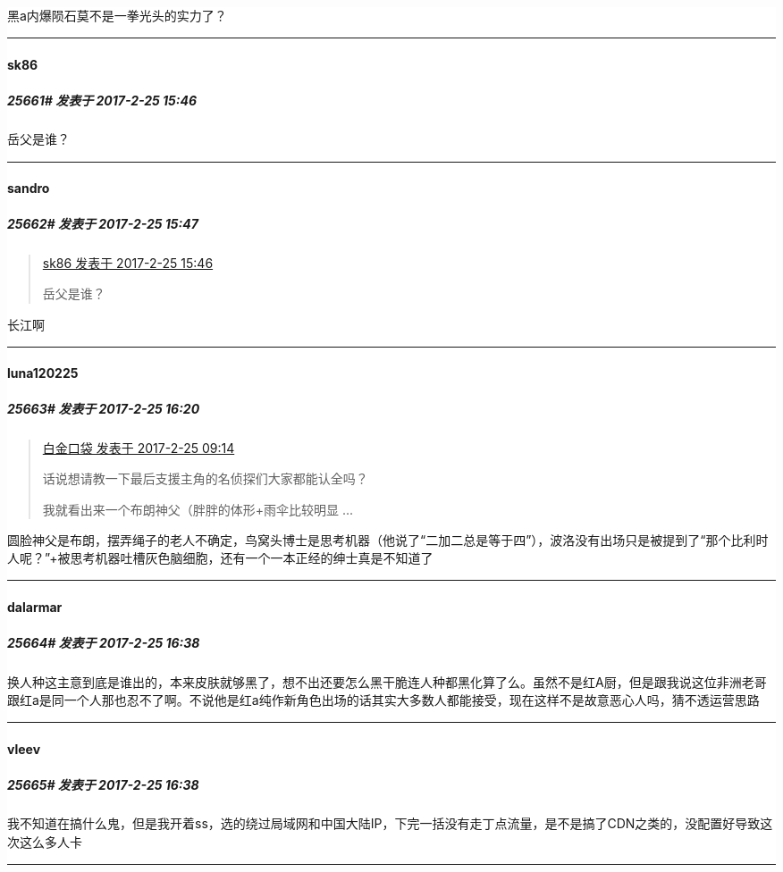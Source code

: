 
黑a内爆陨石莫不是一拳光头的实力了？


*****

####  sk86  
##### 25661#       发表于 2017-2-25 15:46


岳父是谁？


*****

####  sandro  
##### 25662#       发表于 2017-2-25 15:47


<blockquote><a href="httphttps://bbs.saraba1st.com/2b/forum.php?mod=redirect&amp;goto=findpost&amp;pid=35323790&amp;ptid=1085254" target="_blank">sk86 发表于 2017-2-25 15:46</a>

岳父是谁？</blockquote>
长江啊


*****

####  luna120225  
##### 25663#       发表于 2017-2-25 16:20


<blockquote><a href="httphttps://bbs.saraba1st.com/2b/forum.php?mod=redirect&amp;goto=findpost&amp;pid=35320508&amp;ptid=1085254" target="_blank">白金口袋 发表于 2017-2-25 09:14</a>

话说想请教一下最后支援主角的名侦探们大家都能认全吗？

我就看出来一个布朗神父（胖胖的体形+雨伞比较明显 ...</blockquote>
圆脸神父是布朗，摆弄绳子的老人不确定，鸟窝头博士是思考机器（他说了“二加二总是等于四”），波洛没有出场只是被提到了“那个比利时人呢？”+被思考机器吐槽灰色脑细胞，还有一个一本正经的绅士真是不知道了


*****

####  dalarmar  
##### 25664#       发表于 2017-2-25 16:38


换人种这主意到底是谁出的，本来皮肤就够黑了，想不出还要怎么黑干脆连人种都黑化算了么。虽然不是红A厨，但是跟我说这位非洲老哥跟红a是同一个人那也忍不了啊。不说他是红a纯作新角色出场的话其实大多数人都能接受，现在这样不是故意恶心人吗，猜不透运营思路


*****

####  vleev  
##### 25665#       发表于 2017-2-25 16:38


我不知道在搞什么鬼，但是我开着ss，选的绕过局域网和中国大陆IP，下完一括没有走丁点流量，是不是搞了CDN之类的，没配置好导致这次这么多人卡


*****
